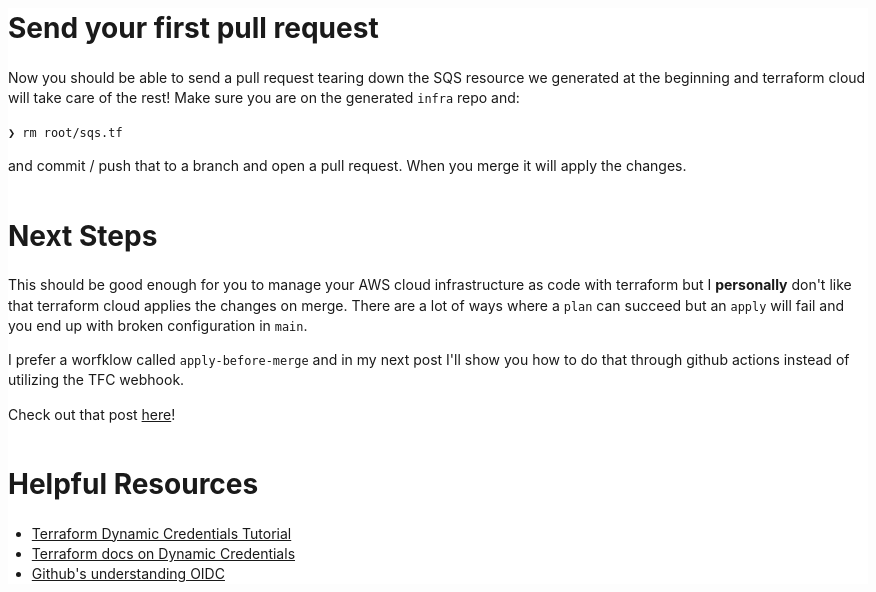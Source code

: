 # Send your first pull request
Now you should be able to send a pull request tearing down the SQS resource we
generated at the beginning and terraform cloud will take care of the rest! Make
sure you are on the generated `infra` repo and:

```
❯ rm root/sqs.tf
```

and commit / push that to a branch and open a pull request. When you merge it
will apply the changes.

# Next Steps
This should be good enough for you to manage your AWS cloud infrastructure as
code with terraform but I **personally** don't like that terraform cloud applies
the changes on merge.  There are a lot of ways where a `plan` can succeed but an
`apply` will fail and you end up with broken configuration in `main`.

I prefer a worfklow called `apply-before-merge` and in my next post I'll show you
how to do that through github actions instead of utilizing the TFC webhook.

Check out that post [here](/blog/2023/aws_from_scratch_apply_before_merge)!

# Helpful Resources
- [Terraform Dynamic Credentials Tutorial](https://developer.hashicorp.com/terraform/tutorials/cloud/dynamic-credentials?product_intent=terraform)
- [Terraform docs on Dynamic Credentials](https://developer.hashicorp.com/terraform/cloud-docs/workspaces/dynamic-provider-credentials/aws-configuration)
- [Github's understanding OIDC](https://docs.github.com/en/actions/deployment/security-hardening-your-deployments/about-security-hardening-with-openid-connect#understanding-the-oidc-token)